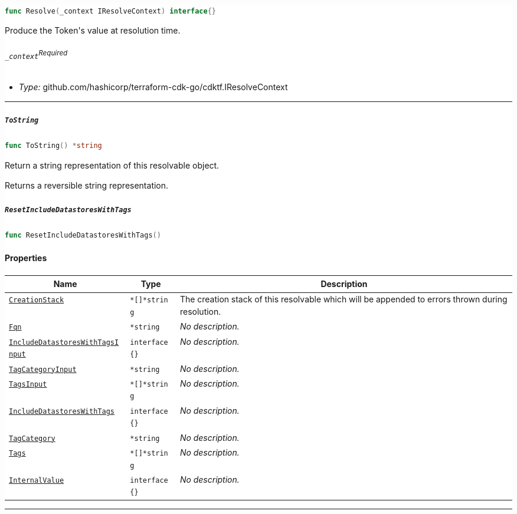 ```go
func Resolve(_context IResolveContext) interface{}
```

Produce the Token's value at resolution time.

###### `_context`<sup>Required</sup> <a name="_context" id="@cdktf/provider-vsphere.vmStoragePolicy.VmStoragePolicyTagRulesOutputReference.resolve.parameter._context"></a>

- *Type:* github.com/hashicorp/terraform-cdk-go/cdktf.IResolveContext

---

##### `ToString` <a name="ToString" id="@cdktf/provider-vsphere.vmStoragePolicy.VmStoragePolicyTagRulesOutputReference.toString"></a>

```go
func ToString() *string
```

Return a string representation of this resolvable object.

Returns a reversible string representation.

##### `ResetIncludeDatastoresWithTags` <a name="ResetIncludeDatastoresWithTags" id="@cdktf/provider-vsphere.vmStoragePolicy.VmStoragePolicyTagRulesOutputReference.resetIncludeDatastoresWithTags"></a>

```go
func ResetIncludeDatastoresWithTags()
```


#### Properties <a name="Properties" id="Properties"></a>

| **Name** | **Type** | **Description** |
| --- | --- | --- |
| <code><a href="#@cdktf/provider-vsphere.vmStoragePolicy.VmStoragePolicyTagRulesOutputReference.property.creationStack">CreationStack</a></code> | <code>*[]*string</code> | The creation stack of this resolvable which will be appended to errors thrown during resolution. |
| <code><a href="#@cdktf/provider-vsphere.vmStoragePolicy.VmStoragePolicyTagRulesOutputReference.property.fqn">Fqn</a></code> | <code>*string</code> | *No description.* |
| <code><a href="#@cdktf/provider-vsphere.vmStoragePolicy.VmStoragePolicyTagRulesOutputReference.property.includeDatastoresWithTagsInput">IncludeDatastoresWithTagsInput</a></code> | <code>interface{}</code> | *No description.* |
| <code><a href="#@cdktf/provider-vsphere.vmStoragePolicy.VmStoragePolicyTagRulesOutputReference.property.tagCategoryInput">TagCategoryInput</a></code> | <code>*string</code> | *No description.* |
| <code><a href="#@cdktf/provider-vsphere.vmStoragePolicy.VmStoragePolicyTagRulesOutputReference.property.tagsInput">TagsInput</a></code> | <code>*[]*string</code> | *No description.* |
| <code><a href="#@cdktf/provider-vsphere.vmStoragePolicy.VmStoragePolicyTagRulesOutputReference.property.includeDatastoresWithTags">IncludeDatastoresWithTags</a></code> | <code>interface{}</code> | *No description.* |
| <code><a href="#@cdktf/provider-vsphere.vmStoragePolicy.VmStoragePolicyTagRulesOutputReference.property.tagCategory">TagCategory</a></code> | <code>*string</code> | *No description.* |
| <code><a href="#@cdktf/provider-vsphere.vmStoragePolicy.VmStoragePolicyTagRulesOutputReference.property.tags">Tags</a></code> | <code>*[]*string</code> | *No description.* |
| <code><a href="#@cdktf/provider-vsphere.vmStoragePolicy.VmStoragePolicyTagRulesOutputReference.property.internalValue">InternalValue</a></code> | <code>interface{}</code> | *No description.* |

---
